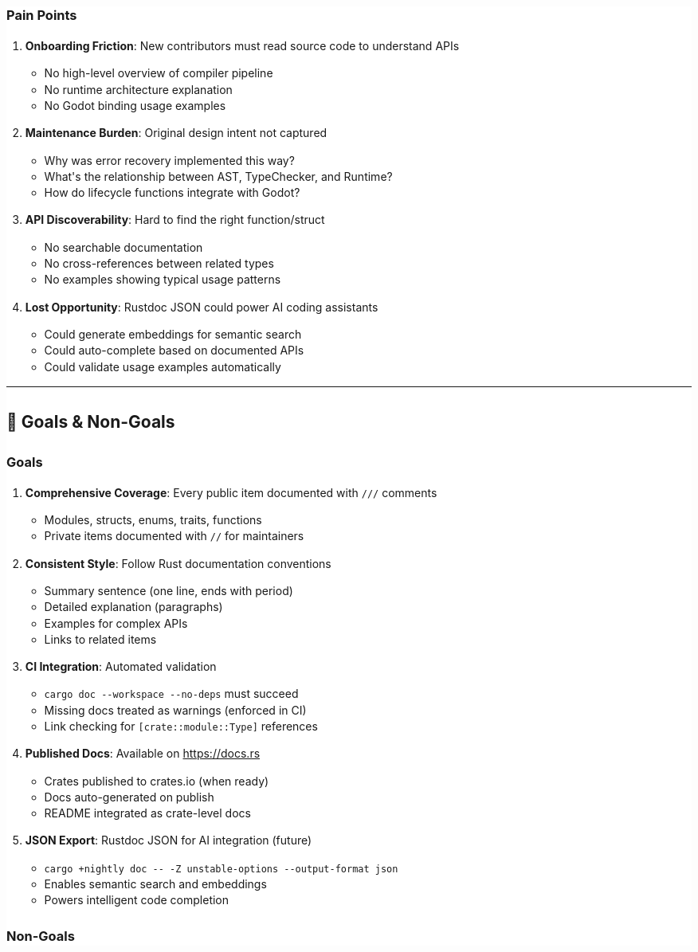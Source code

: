 ### Pain Points

1. **Onboarding Friction**: New contributors must read source code to understand APIs
   - No high-level overview of compiler pipeline
   - No runtime architecture explanation
   - No Godot binding usage examples

2. **Maintenance Burden**: Original design intent not captured
   - Why was error recovery implemented this way?
   - What's the relationship between AST, TypeChecker, and Runtime?
   - How do lifecycle functions integrate with Godot?

3. **API Discoverability**: Hard to find the right function/struct
   - No searchable documentation
   - No cross-references between related types
   - No examples showing typical usage patterns

4. **Lost Opportunity**: Rustdoc JSON could power AI coding assistants
   - Could generate embeddings for semantic search
   - Could auto-complete based on documented APIs
   - Could validate usage examples automatically

---

## 🎯 Goals & Non-Goals

### Goals

1. **Comprehensive Coverage**: Every public item documented with `///` comments
   - Modules, structs, enums, traits, functions
   - Private items documented with `//` for maintainers

2. **Consistent Style**: Follow Rust documentation conventions
   - Summary sentence (one line, ends with period)
   - Detailed explanation (paragraphs)
   - Examples for complex APIs
   - Links to related items

3. **CI Integration**: Automated validation
   - `cargo doc --workspace --no-deps` must succeed
   - Missing docs treated as warnings (enforced in CI)
   - Link checking for `[crate::module::Type]` references

4. **Published Docs**: Available on <https://docs.rs>
   - Crates published to crates.io (when ready)
   - Docs auto-generated on publish
   - README integrated as crate-level docs

5. **JSON Export**: Rustdoc JSON for AI integration (future)
   - `cargo +nightly doc -- -Z unstable-options --output-format json`
   - Enables semantic search and embeddings
   - Powers intelligent code completion

### Non-Goals

